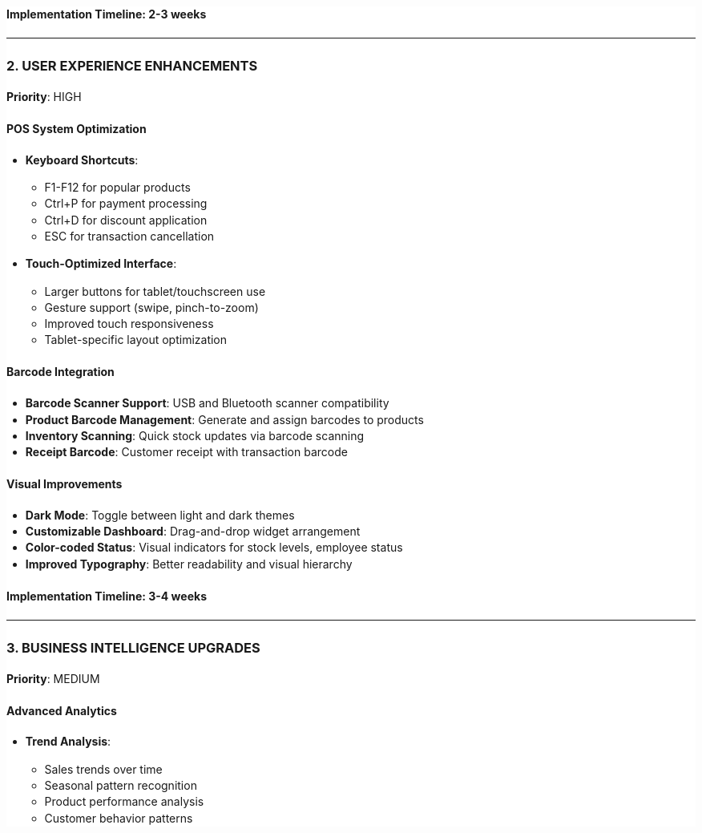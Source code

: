 #### Implementation Timeline: 2-3 weeks

---

### 2\. USER EXPERIENCE ENHANCEMENTS

**Priority**: HIGH

#### POS System Optimization

- **Keyboard Shortcuts**:  
    
  - F1-F12 for popular products  
  - Ctrl+P for payment processing  
  - Ctrl+D for discount application  
  - ESC for transaction cancellation


- **Touch-Optimized Interface**:  
    
  - Larger buttons for tablet/touchscreen use  
  - Gesture support (swipe, pinch-to-zoom)  
  - Improved touch responsiveness  
  - Tablet-specific layout optimization

#### Barcode Integration

- **Barcode Scanner Support**: USB and Bluetooth scanner compatibility  
- **Product Barcode Management**: Generate and assign barcodes to products  
- **Inventory Scanning**: Quick stock updates via barcode scanning  
- **Receipt Barcode**: Customer receipt with transaction barcode

#### Visual Improvements

- **Dark Mode**: Toggle between light and dark themes  
- **Customizable Dashboard**: Drag-and-drop widget arrangement  
- **Color-coded Status**: Visual indicators for stock levels, employee status  
- **Improved Typography**: Better readability and visual hierarchy

#### Implementation Timeline: 3-4 weeks

---

### 3\. BUSINESS INTELLIGENCE UPGRADES

**Priority**: MEDIUM

#### Advanced Analytics

- **Trend Analysis**:  
    
  - Sales trends over time  
  - Seasonal pattern recognition  
  - Product performance analysis  
  - Customer behavior patterns
